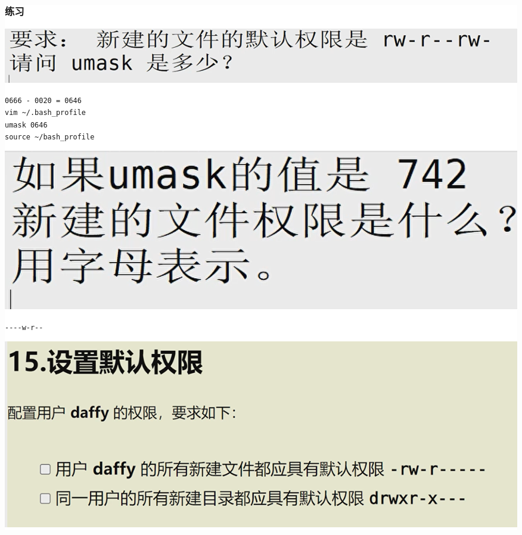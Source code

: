 ### 练习
![](../../../images/1716131096071-577108bb-993e-4f86-8217-f544f048a263.png)

```shell
0666 - 0020 = 0646
vim ~/.bash_profile
umask 0646
source ~/bash_profile
```

![](../../../images/1716131225358-682f4d0f-0eb9-403d-8b74-ac7ed32ad3a5.png)

```shell
----w-r--
```

![](../../../images/1716131290477-bc4f0bb1-9968-4e68-b252-742be90851b3.png)
